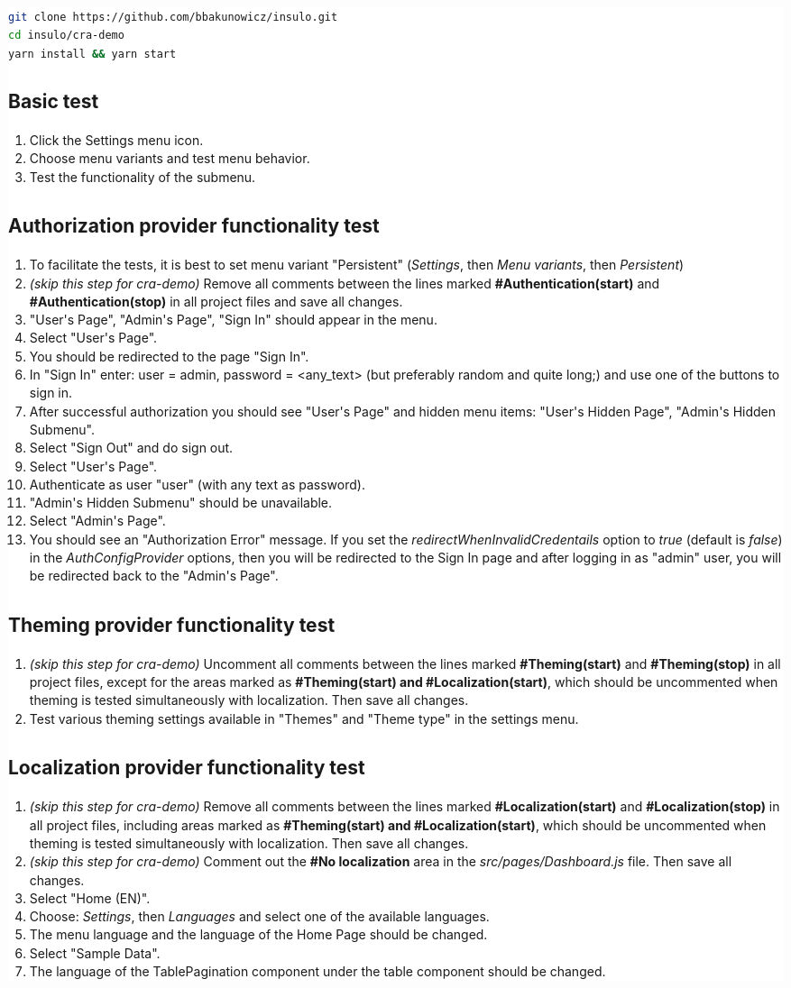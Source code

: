 ```sh
git clone https://github.com/bbakunowicz/insulo.git
cd insulo/cra-demo
yarn install && yarn start
```

## Basic test

1. Click the Settings menu icon.
2. Choose menu variants and test menu behavior.
3. Test the functionality of the submenu.

## <a id="test_auth"></a>Authorization provider functionality test

1. To facilitate the tests, it is best to set menu variant "Persistent" (*Settings*, then *Menu variants*, then *Persistent*)
2. _(skip this step for cra-demo)_ Remove all comments between the lines marked **#Authentication(start)** and **#Authentication(stop)** in all project files and save all changes.
2. "User's Page", "Admin's Page", "Sign In" should appear in the menu.
2. Select "User's Page".
2. You should be redirected to the page "Sign In".
2. In "Sign In" enter: user = admin, password = <any_text> (but preferably random and quite long;) and use one of the buttons to sign in.
2. After successful authorization you should see "User's Page" and hidden menu items: "User's Hidden Page", "Admin's Hidden Submenu".
2. Select "Sign Out" and do sign out.
2. Select "User's Page".
2. Authenticate as user "user" (with any text as password).
2. "Admin's Hidden Submenu" should be unavailable.
2. Select "Admin's Page".
2. You should see an "Authorization Error" message. If you set the _redirectWhenInvalidCredentails_ option to _true_ (default is _false_) in the _AuthConfigProvider_ options, then you will be redirected to the Sign In page and after logging in as "admin" user, you will be redirected back to the "Admin's Page".

## <a id="test_theming"></a>Theming provider functionality test

1. _(skip this step for cra-demo)_ Uncomment all comments between the lines marked **#Theming(start)** and **#Theming(stop)** in all project files, except for the areas marked as **#Theming(start) and #Localization(start)**, which should be uncommented when theming is tested simultaneously with localization. Then save all changes.
2. Test various theming settings available in "Themes" and "Theme type" in the settings menu.

## <a id="test_lang"></a>Localization provider functionality test

1. _(skip this step for cra-demo)_ Remove all comments between the lines marked **#Localization(start)** and **#Localization(stop)** in all project files, including areas marked as **#Theming(start) and #Localization(start)**, which should be uncommented when theming is tested simultaneously with localization. Then save all changes.
2. _(skip this step for cra-demo)_ Comment out the **#No localization** area in the _src/pages/Dashboard.js_ file. Then save all changes.
2. Select "Home (EN)".
2. Choose: *Settings*, then *Languages* and select one of the available languages.
2. The menu language and the language of the Home Page should be changed.
2. Select "Sample Data".
2. The language of the TablePagination component under the table component should be changed.
